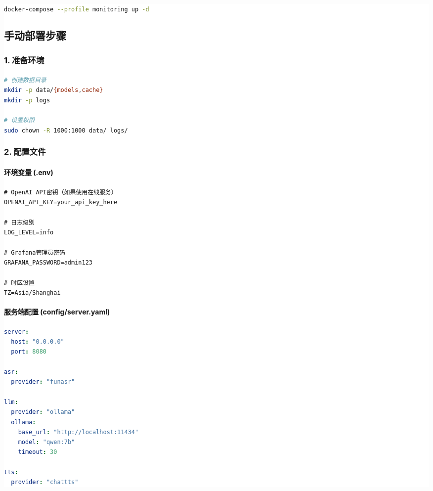 ```bash
docker-compose --profile monitoring up -d
```

## 手动部署步骤

### 1. 准备环境

```bash
# 创建数据目录
mkdir -p data/{models,cache}
mkdir -p logs

# 设置权限
sudo chown -R 1000:1000 data/ logs/
```

### 2. 配置文件

#### 环境变量 (.env)
```env
# OpenAI API密钥（如果使用在线服务）
OPENAI_API_KEY=your_api_key_here

# 日志级别
LOG_LEVEL=info

# Grafana管理员密码
GRAFANA_PASSWORD=admin123

# 时区设置
TZ=Asia/Shanghai
```

#### 服务端配置 (config/server.yaml)
```yaml
server:
  host: "0.0.0.0"
  port: 8080
  
asr:
  provider: "funasr"
  
llm:
  provider: "ollama"
  ollama:
    base_url: "http://localhost:11434"
    model: "qwen:7b"
    timeout: 30
  
tts:
  provider: "chattts"
```
